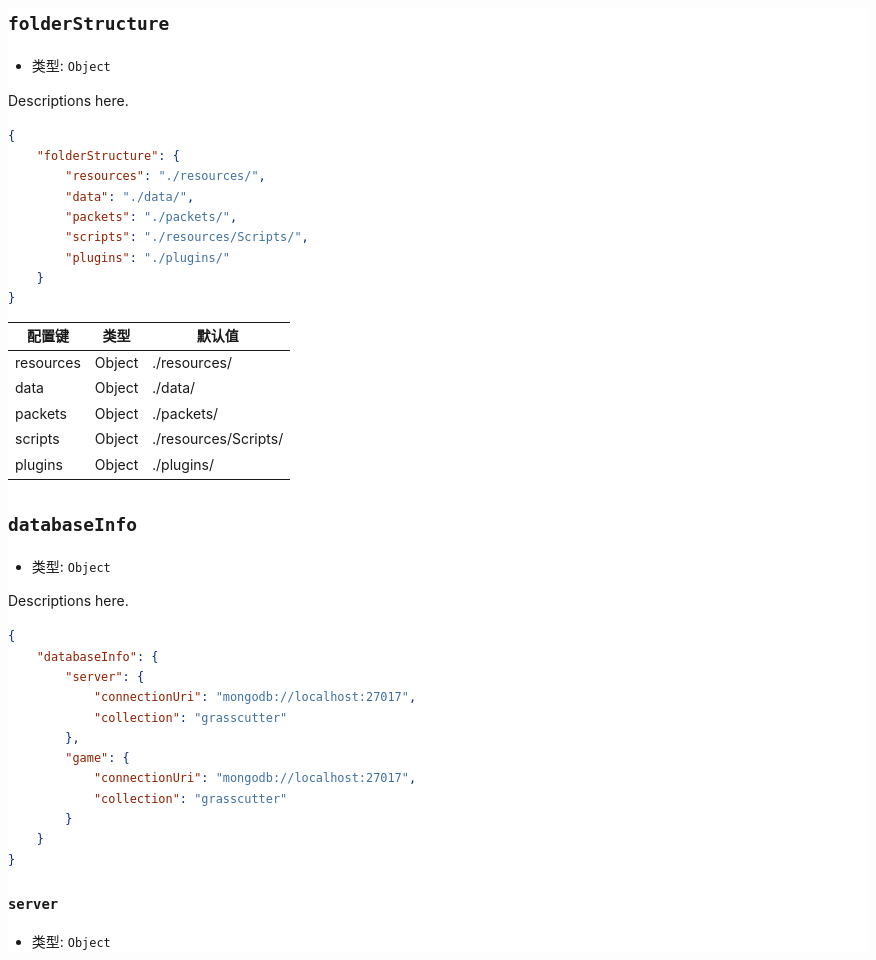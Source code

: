 ## `folderStructure`

- 类型: `Object`

Descriptions here.

```json title="config.json"
{
    "folderStructure": {
        "resources": "./resources/",
        "data": "./data/",
        "packets": "./packets/",
        "scripts": "./resources/Scripts/",
        "plugins": "./plugins/"
    }
}
```


| 配置键 | 类型 | 默认值 |
| ------ | ---- | ------ |
| resources | Object | ./resources/ |
| data | Object | ./data/ |
| packets | Object | ./packets/ |
| scripts | Object | ./resources/Scripts/ |
| plugins | Object | ./plugins/ |

## `databaseInfo`

- 类型: `Object`

Descriptions here.

```json title="config.json"
{
    "databaseInfo": {
        "server": {
            "connectionUri": "mongodb://localhost:27017",
            "collection": "grasscutter"
        },
        "game": {
            "connectionUri": "mongodb://localhost:27017",
            "collection": "grasscutter"
        }
    }
}
```

### `server`

- 类型: `Object`
